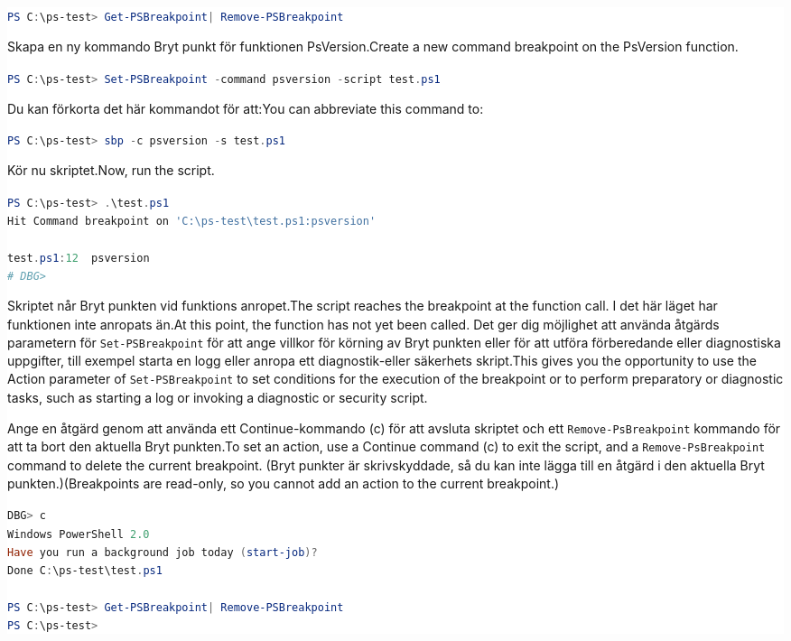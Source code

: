 ```powershell
PS C:\ps-test> Get-PSBreakpoint| Remove-PSBreakpoint
```

<span data-ttu-id="fe303-254">Skapa en ny kommando Bryt punkt för funktionen PsVersion.</span><span class="sxs-lookup"><span data-stu-id="fe303-254">Create a new command breakpoint on the PsVersion function.</span></span>

```powershell
PS C:\ps-test> Set-PSBreakpoint -command psversion -script test.ps1
```

<span data-ttu-id="fe303-255">Du kan förkorta det här kommandot för att:</span><span class="sxs-lookup"><span data-stu-id="fe303-255">You can abbreviate this command to:</span></span>

```powershell
PS C:\ps-test> sbp -c psversion -s test.ps1
```

<span data-ttu-id="fe303-256">Kör nu skriptet.</span><span class="sxs-lookup"><span data-stu-id="fe303-256">Now, run the script.</span></span>

```powershell
PS C:\ps-test> .\test.ps1
Hit Command breakpoint on 'C:\ps-test\test.ps1:psversion'

test.ps1:12  psversion
# DBG>
```

<span data-ttu-id="fe303-257">Skriptet når Bryt punkten vid funktions anropet.</span><span class="sxs-lookup"><span data-stu-id="fe303-257">The script reaches the breakpoint at the function call.</span></span> <span data-ttu-id="fe303-258">I det här läget har funktionen inte anropats än.</span><span class="sxs-lookup"><span data-stu-id="fe303-258">At this point, the function has not yet been called.</span></span> <span data-ttu-id="fe303-259">Det ger dig möjlighet att använda åtgärds parametern för `Set-PSBreakpoint` för att ange villkor för körning av Bryt punkten eller för att utföra förberedande eller diagnostiska uppgifter, till exempel starta en logg eller anropa ett diagnostik-eller säkerhets skript.</span><span class="sxs-lookup"><span data-stu-id="fe303-259">This gives you the opportunity to use the Action parameter of `Set-PSBreakpoint` to set conditions for the execution of the breakpoint or to perform preparatory or diagnostic tasks, such as starting a log or invoking a diagnostic or security script.</span></span>

<span data-ttu-id="fe303-260">Ange en åtgärd genom att använda ett Continue-kommando (c) för att avsluta skriptet och ett `Remove-PsBreakpoint` kommando för att ta bort den aktuella Bryt punkten.</span><span class="sxs-lookup"><span data-stu-id="fe303-260">To set an action, use a Continue command (c) to exit the script, and a `Remove-PsBreakpoint` command to delete the current breakpoint.</span></span> <span data-ttu-id="fe303-261">(Bryt punkter är skrivskyddade, så du kan inte lägga till en åtgärd i den aktuella Bryt punkten.)</span><span class="sxs-lookup"><span data-stu-id="fe303-261">(Breakpoints are read-only, so you cannot add an action to the current breakpoint.)</span></span>

```powershell
DBG> c
Windows PowerShell 2.0
Have you run a background job today (start-job)?
Done C:\ps-test\test.ps1

PS C:\ps-test> Get-PSBreakpoint| Remove-PSBreakpoint
PS C:\ps-test>
```
